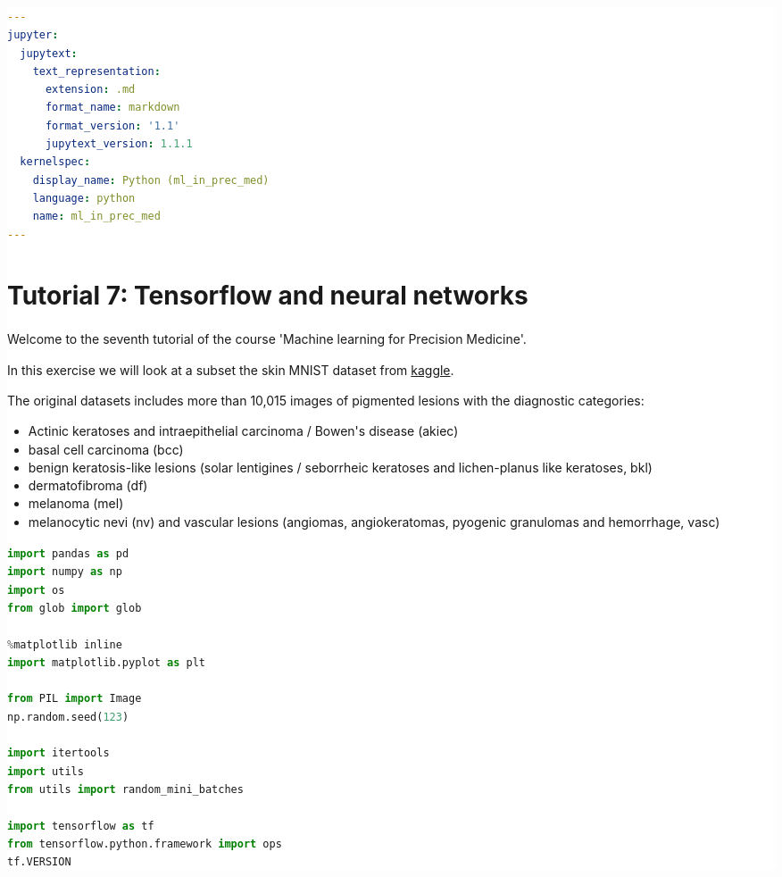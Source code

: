 ```yaml
---
jupyter:
  jupytext:
    text_representation:
      extension: .md
      format_name: markdown
      format_version: '1.1'
      jupytext_version: 1.1.1
  kernelspec:
    display_name: Python (ml_in_prec_med)
    language: python
    name: ml_in_prec_med
---
```


# Tutorial 7: Tensorflow and neural networks

Welcome to the seventh tutorial of the course 'Machine learning for Precision Medicine'.

In this exercise we will look at a subset the skin MNIST dataset from [kaggle](https://www.kaggle.com/kmader/skin-cancer-mnist-ham10000). 

The original datasets includes more than 10,015 images of pigmented lesions with the diagnostic categories: 
- Actinic keratoses and intraepithelial carcinoma / Bowen's disease (akiec)
- basal cell carcinoma (bcc) 
- benign keratosis-like lesions (solar lentigines / seborrheic keratoses and lichen-planus like keratoses, bkl)
- dermatofibroma (df) 
- melanoma (mel)
- melanocytic nevi (nv) and vascular lesions (angiomas, angiokeratomas, pyogenic granulomas and hemorrhage, vasc)

```python
import pandas as pd
import numpy as np
import os
from glob import glob

%matplotlib inline
import matplotlib.pyplot as plt

from PIL import Image
np.random.seed(123)

import itertools
import utils
from utils import random_mini_batches

import tensorflow as tf
from tensorflow.python.framework import ops
tf.VERSION
```
